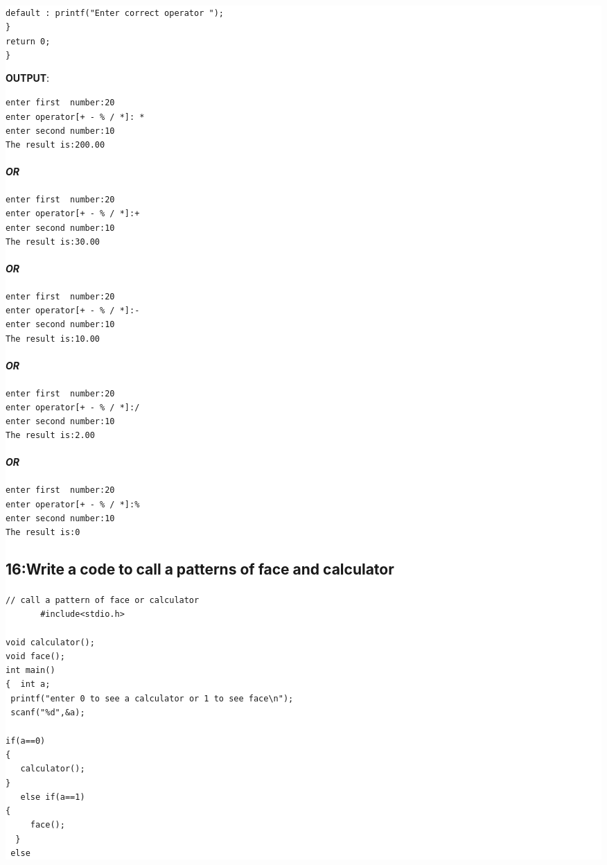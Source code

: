 ```
default : printf("Enter correct operator ");
}
return 0;
}
```

**OUTPUT**:
```
enter first  number:20
enter operator[+ - % / *]: *
enter second number:10
The result is:200.00
```
#### ***OR***
```
enter first  number:20
enter operator[+ - % / *]:+
enter second number:10
The result is:30.00
```
#### ***OR***
```
enter first  number:20
enter operator[+ - % / *]:-
enter second number:10
The result is:10.00
```
#### ***OR***
```
enter first  number:20
enter operator[+ - % / *]:/
enter second number:10
The result is:2.00
```
#### ***OR***
```
enter first  number:20
enter operator[+ - % / *]:%
enter second number:10
The result is:0
```
## 16:Write a code to call a patterns of face and calculator
```
// call a pattern of face or calculator
       #include<stdio.h>

void calculator();
void face();
int main()
{  int a;
 printf("enter 0 to see a calculator or 1 to see face\n");
 scanf("%d",&a);

if(a==0)
{
   calculator();
}
   else if(a==1)
{
     face();
  }
 else
```